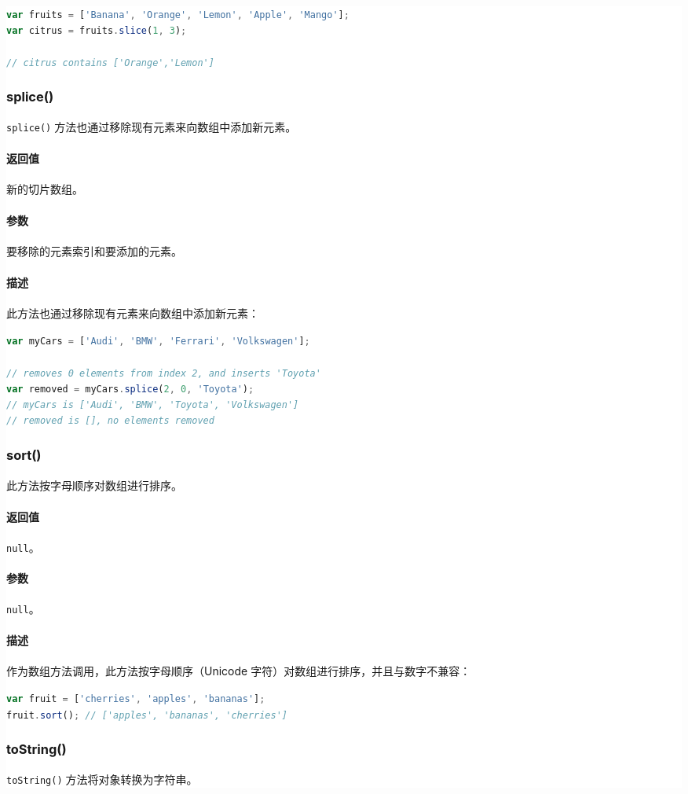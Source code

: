 ```js
var fruits = ['Banana', 'Orange', 'Lemon', 'Apple', 'Mango'];
var citrus = fruits.slice(1, 3);

// citrus contains ['Orange','Lemon']
```

### splice()

`splice()` 方法也通过移除现有元素来向数组中添加新元素。

#### 返回值

新的切片数组。

#### 参数

要移除的元素索引和要添加的元素。

#### 描述

此方法也通过移除现有元素来向数组中添加新元素：

```js
var myCars = ['Audi', 'BMW', 'Ferrari', 'Volkswagen'];

// removes 0 elements from index 2, and inserts 'Toyota'
var removed = myCars.splice(2, 0, 'Toyota');
// myCars is ['Audi', 'BMW', 'Toyota', 'Volkswagen']
// removed is [], no elements removed
```

### sort()

此方法按字母顺序对数组进行排序。

#### 返回值

`null`。

#### 参数

`null`。

#### 描述

作为数组方法调用，此方法按字母顺序（Unicode 字符）对数组进行排序，并且与数字不兼容：

```js
var fruit = ['cherries', 'apples', 'bananas'];
fruit.sort(); // ['apples', 'bananas', 'cherries']
```

### toString()

`toString()` 方法将对象转换为字符串。
